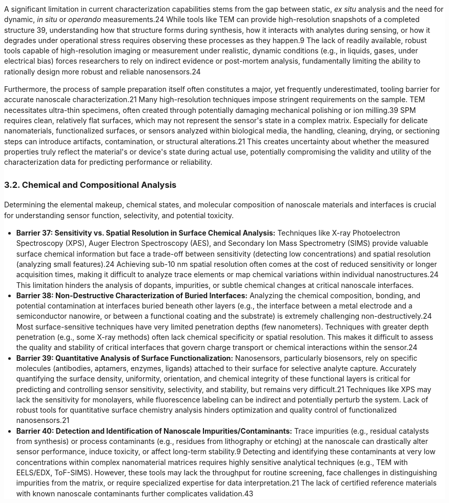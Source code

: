 A significant limitation in current characterization capabilities stems from the gap between static, *ex situ* analysis and the need for dynamic, *in situ* or *operando* measurements.24 While tools like TEM can provide high-resolution snapshots of a completed structure 39, understanding how that structure forms during synthesis, how it interacts with analytes during sensing, or how it degrades under operational stress requires observing these processes as they happen.9 The lack of readily available, robust tools capable of high-resolution imaging or measurement under realistic, dynamic conditions (e.g., in liquids, gases, under electrical bias) forces researchers to rely on indirect evidence or post-mortem analysis, fundamentally limiting the ability to rationally design more robust and reliable nanosensors.24

Furthermore, the process of sample preparation itself often constitutes a major, yet frequently underestimated, tooling barrier for accurate nanoscale characterization.21 Many high-resolution techniques impose stringent requirements on the sample. TEM necessitates ultra-thin specimens, often created through potentially damaging mechanical polishing or ion milling.39 SPM requires clean, relatively flat surfaces, which may not represent the sensor's state in a complex matrix. Especially for delicate nanomaterials, functionalized surfaces, or sensors analyzed within biological media, the handling, cleaning, drying, or sectioning steps can introduce artifacts, contamination, or structural alterations.21 This creates uncertainty about whether the measured properties truly reflect the material's or device's state during actual use, potentially compromising the validity and utility of the characterization data for predicting performance or reliability.

### **3.2. Chemical and Compositional Analysis**

Determining the elemental makeup, chemical states, and molecular composition of nanoscale materials and interfaces is crucial for understanding sensor function, selectivity, and potential toxicity.

* **Barrier 37: Sensitivity vs. Spatial Resolution in Surface Chemical Analysis:** Techniques like X-ray Photoelectron Spectroscopy (XPS), Auger Electron Spectroscopy (AES), and Secondary Ion Mass Spectrometry (SIMS) provide valuable surface chemical information but face a trade-off between sensitivity (detecting low concentrations) and spatial resolution (analyzing small features).24 Achieving sub-10 nm spatial resolution often comes at the cost of reduced sensitivity or longer acquisition times, making it difficult to analyze trace elements or map chemical variations within individual nanostructures.24 This limitation hinders the analysis of dopants, impurities, or subtle chemical changes at critical nanoscale interfaces.  
* **Barrier 38: Non-Destructive Characterization of Buried Interfaces:** Analyzing the chemical composition, bonding, and potential contamination at interfaces buried beneath other layers (e.g., the interface between a metal electrode and a semiconductor nanowire, or between a functional coating and the substrate) is extremely challenging non-destructively.24 Most surface-sensitive techniques have very limited penetration depths (few nanometers). Techniques with greater depth penetration (e.g., some X-ray methods) often lack chemical specificity or spatial resolution. This makes it difficult to assess the quality and stability of critical interfaces that govern charge transport or chemical interactions within the sensor.24  
* **Barrier 39: Quantitative Analysis of Surface Functionalization:** Nanosensors, particularly biosensors, rely on specific molecules (antibodies, aptamers, enzymes, ligands) attached to their surface for selective analyte capture. Accurately quantifying the surface density, uniformity, orientation, and chemical integrity of these functional layers is critical for predicting and controlling sensor sensitivity, selectivity, and stability, but remains very difficult.21 Techniques like XPS may lack the sensitivity for monolayers, while fluorescence labeling can be indirect and potentially perturb the system. Lack of robust tools for quantitative surface chemistry analysis hinders optimization and quality control of functionalized nanosensors.21  
* **Barrier 40: Detection and Identification of Nanoscale Impurities/Contaminants:** Trace impurities (e.g., residual catalysts from synthesis) or process contaminants (e.g., residues from lithography or etching) at the nanoscale can drastically alter sensor performance, induce toxicity, or affect long-term stability.9 Detecting and identifying these contaminants at very low concentrations within complex nanomaterial matrices requires highly sensitive analytical techniques (e.g., TEM with EELS/EDX, ToF-SIMS). However, these tools may lack the throughput for routine screening, face challenges in distinguishing impurities from the matrix, or require specialized expertise for data interpretation.21 The lack of certified reference materials with known nanoscale contaminants further complicates validation.43  